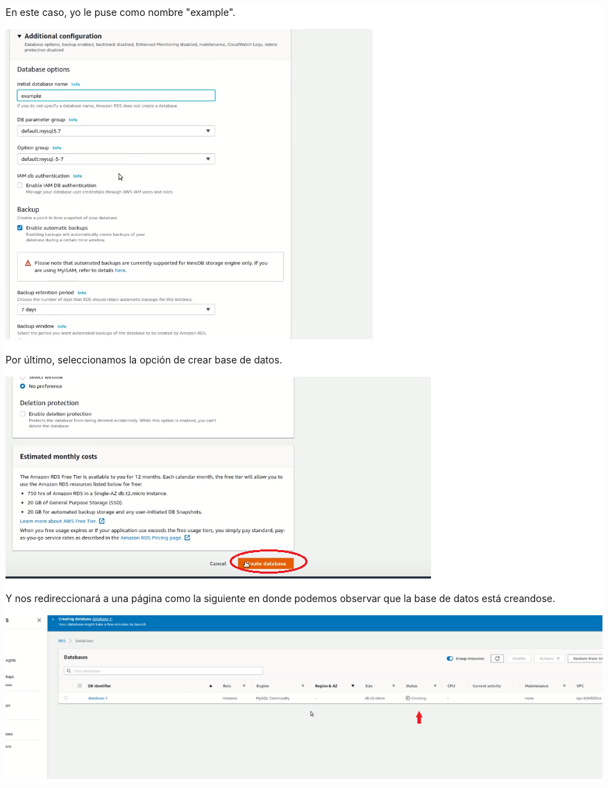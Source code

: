 En este caso, yo le puse como nombre "example".

![](https://github.com/k26duran/Patrones-Arquitecturales/blob/master/img/rds/10.PNG)

Por último, seleccionamos la opción de crear base de datos.

![](https://github.com/k26duran/Patrones-Arquitecturales/blob/master/img/rds/11.PNG)

Y nos redireccionará a una página como la siguiente en donde podemos observar que la base de datos está creandose.

![](https://github.com/k26duran/Patrones-Arquitecturales/blob/master/img/rds/12.PNG)
